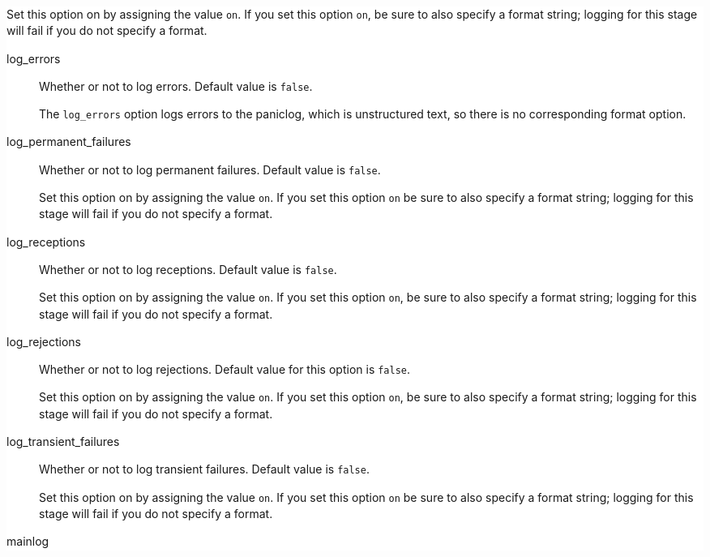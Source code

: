 Set this option on by assigning the value `on`. If you set this option `on`, be sure to also specify a format string; logging for this stage will fail if you do not specify a format.

</dd>

<dt>log_errors</dt>

<dd>

Whether or not to log errors. Default value is `false`.

The `log_errors` option logs errors to the paniclog, which is unstructured text, so there is no corresponding format option.

</dd>

<dt>log_permanent_failures</dt>

<dd>

Whether or not to log permanent failures. Default value is `false`.

Set this option on by assigning the value `on`. If you set this option `on` be sure to also specify a format string; logging for this stage will fail if you do not specify a format.

</dd>

<dt>log_receptions</dt>

<dd>

Whether or not to log receptions. Default value is `false`.

Set this option on by assigning the value `on`. If you set this option `on`, be sure to also specify a format string; logging for this stage will fail if you do not specify a format.

</dd>

<dt>log_rejections</dt>

<dd>

Whether or not to log rejections. Default value for this option is `false`.

Set this option on by assigning the value `on`. If you set this option `on`, be sure to also specify a format string; logging for this stage will fail if you do not specify a format.

</dd>

<dt>log_transient_failures</dt>

<dd>

Whether or not to log transient failures. Default value is `false`.

Set this option on by assigning the value `on`. If you set this option `on` be sure to also specify a format string; logging for this stage will fail if you do not specify a format.

</dd>

<dt>mainlog</dt>

<dd>
